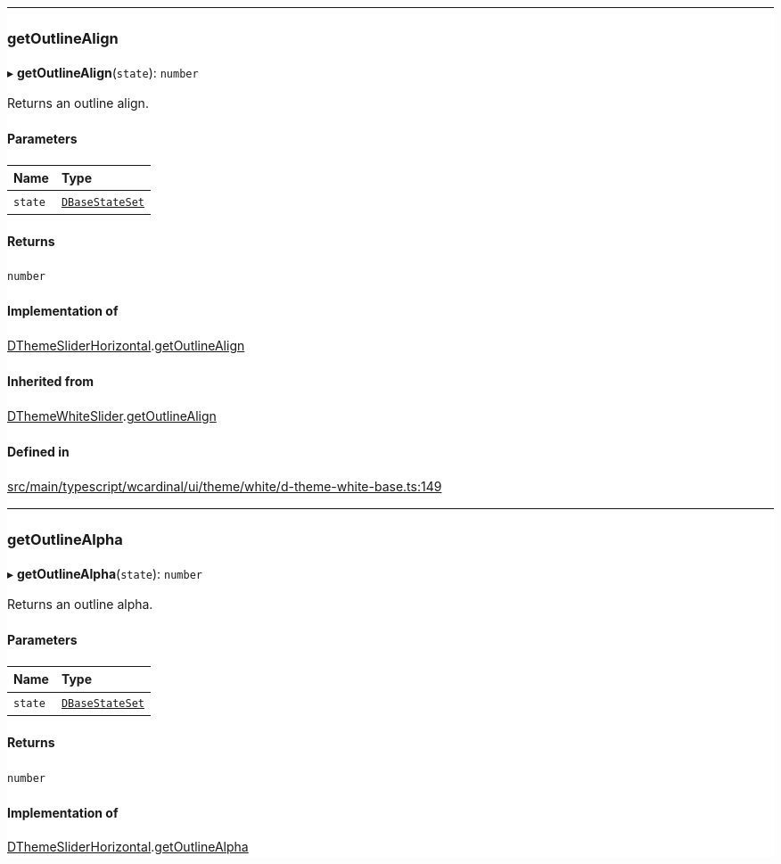 ___

### getOutlineAlign

▸ **getOutlineAlign**(`state`): `number`

Returns an outline align.

#### Parameters

| Name | Type |
| :------ | :------ |
| `state` | [`DBaseStateSet`](../interfaces/DBaseStateSet.md) |

#### Returns

`number`

#### Implementation of

[DThemeSliderHorizontal](../interfaces/DThemeSliderHorizontal.md).[getOutlineAlign](../interfaces/DThemeSliderHorizontal.md#getoutlinealign)

#### Inherited from

[DThemeWhiteSlider](DThemeWhiteSlider.md).[getOutlineAlign](DThemeWhiteSlider.md#getoutlinealign)

#### Defined in

[src/main/typescript/wcardinal/ui/theme/white/d-theme-white-base.ts:149](https://github.com/winter-cardinal/winter-cardinal-ui/blob/v0.154.0/src/main/typescript/wcardinal/ui/theme/white/d-theme-white-base.ts#L149)

___

### getOutlineAlpha

▸ **getOutlineAlpha**(`state`): `number`

Returns an outline alpha.

#### Parameters

| Name | Type |
| :------ | :------ |
| `state` | [`DBaseStateSet`](../interfaces/DBaseStateSet.md) |

#### Returns

`number`

#### Implementation of

[DThemeSliderHorizontal](../interfaces/DThemeSliderHorizontal.md).[getOutlineAlpha](../interfaces/DThemeSliderHorizontal.md#getoutlinealpha)
